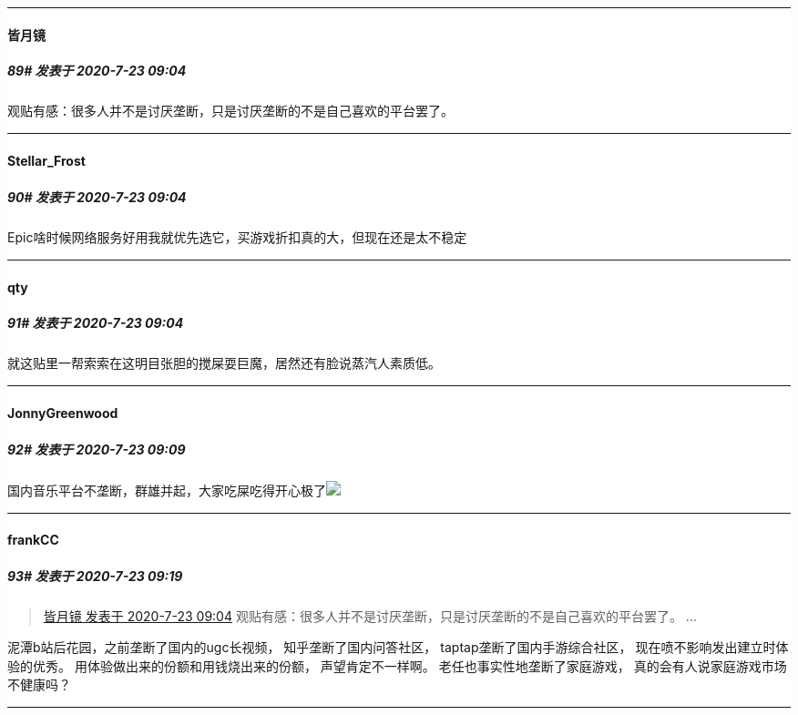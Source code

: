 
-----

####  皆月镜  
##### 89#       发表于 2020-7-23 09:04


观贴有感：很多人并不是讨厌垄断，只是讨厌垄断的不是自己喜欢的平台罢了。


-----

####  Stellar_Frost  
##### 90#       发表于 2020-7-23 09:04


Epic啥时候网络服务好用我就优先选它，买游戏折扣真的大，但现在还是太不稳定


-----

####  qty  
##### 91#       发表于 2020-7-23 09:04


就这贴里一帮索索在这明目张胆的搅屎耍巨魔，居然还有脸说蒸汽人素质低。


-----

####  JonnyGreenwood  
##### 92#       发表于 2020-7-23 09:09


国内音乐平台不垄断，群雄并起，大家吃屎吃得开心极了<img src="https://static.saraba1st.com/image/smiley/face2017/067.png" referrerpolicy="no-referrer">


-----

####  frankCC  
##### 93#       发表于 2020-7-23 09:19


<blockquote><a href="httphttps://bbs.saraba1st.com/2b/forum.php?mod=redirect&amp;goto=findpost&amp;pid=48190497&amp;ptid=1950653" target="_blank">皆月镜 发表于 2020-7-23 09:04</a>
观贴有感：很多人并不是讨厌垄断，只是讨厌垄断的不是自己喜欢的平台罢了。 ...</blockquote>
泥潭b站后花园，之前垄断了国内的ugc长视频，
知乎垄断了国内问答社区，
taptap垄断了国内手游综合社区，
现在喷不影响发出建立时体验的优秀。
用体验做出来的份额和用钱烧出来的份额，
声望肯定不一样啊。
老任也事实性地垄断了家庭游戏，
真的会有人说家庭游戏市场不健康吗？


-----
